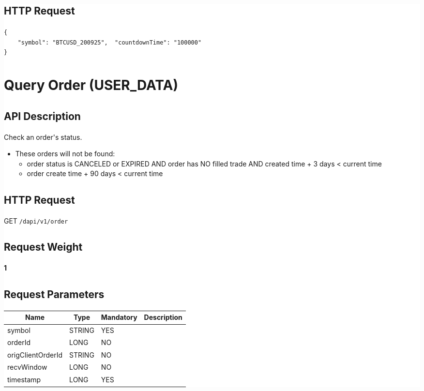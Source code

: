 ## HTTP Request[​](/docs/derivatives/coin-margined-futures/trade/rest-api/Auto-Cancel-All-Open-Orders#http-request-1 "Direct link to HTTP Request")

```codeBlockLines_aHhF
{  
	"symbol": "BTCUSD_200925", 	"countdownTime": "100000"  
}
```

# Query Order (USER\_DATA)

## API Description[​](/docs/derivatives/coin-margined-futures/trade/rest-api/Query-Order#api-description "Direct link to API Description")

Check an order's status.

*   These orders will not be found:
    *   order status is CANCELED or EXPIRED AND order has NO filled trade AND created time + 3 days < current time
    *   order create time + 90 days < current time

## HTTP Request[​](/docs/derivatives/coin-margined-futures/trade/rest-api/Query-Order#http-request "Direct link to HTTP Request")

GET `/dapi/v1/order`

## Request Weight[​](/docs/derivatives/coin-margined-futures/trade/rest-api/Query-Order#request-weight "Direct link to Request Weight")

**1**

## Request Parameters[​](/docs/derivatives/coin-margined-futures/trade/rest-api/Query-Order#request-parameters "Direct link to Request Parameters")

| Name | Type | Mandatory | Description |
| --- | --- | --- | --- |
| symbol | STRING | YES |  |
| orderId | LONG | NO |  |
| origClientOrderId | STRING | NO |  |
| recvWindow | LONG | NO |  |
| timestamp | LONG | YES |  |
